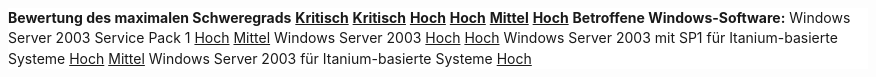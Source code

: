<tr class="even">
<td style="border:1px solid black;"><strong>Bewertung des maximalen Schweregrads</strong></td>
<td style="border:1px solid black;"><a href="https://www.microsoft.com/germany/technet/datenbank/articles/527029.mspx"><strong>Kritisch</strong></a></td>
<td style="border:1px solid black;"><a href="https://www.microsoft.com/germany/technet/datenbank/articles/527029.mspx"><strong>Kritisch</strong></a></td>
<td style="border:1px solid black;"><a href="https://www.microsoft.com/germany/technet/datenbank/articles/527029.mspx"><strong>Hoch</strong></a></td>
<td style="border:1px solid black;"><a href="https://www.microsoft.com/germany/technet/datenbank/articles/527029.mspx"><strong>Hoch</strong></a></td>
<td style="border:1px solid black;"><a href="https://www.microsoft.com/germany/technet/datenbank/articles/527029.mspx"><strong>Mittel</strong></a></td>
<td style="border:1px solid black;"><a href="https://www.microsoft.com/germany/technet/datenbank/articles/527029.mspx"><strong>Hoch</strong></a></td>
</tr>
<tr class="odd">
<td style="border:1px solid black;"><strong>Betroffene Windows-Software:</strong></td>
<td style="border:1px solid black;"></td>
<td style="border:1px solid black;"></td>
<td style="border:1px solid black;"></td>
<td style="border:1px solid black;"></td>
<td style="border:1px solid black;"></td>
<td style="border:1px solid black;"></td>
</tr>
<tr class="even">
<td style="border:1px solid black;">Windows Server 2003 Service Pack 1</td>
<td style="border:1px solid black;"></td>
<td style="border:1px solid black;"></td>
<td style="border:1px solid black;"></td>
<td style="border:1px solid black;"><a href="https://www.microsoft.com/download/details.aspx?displaylang=de&amp;familyid=43d69a41-6acb-4c64-89dc-2b9aef6e98fd">Hoch</a></td>
<td style="border:1px solid black;"></td>
<td style="border:1px solid black;"><a href="https://www.microsoft.com/download/details.aspx?displaylang=de&amp;familyid=ea319c61-b405-41ab-9eee-d5b3488b90e0">Mittel</a></td>
</tr>
<tr class="odd">
<td style="border:1px solid black;">Windows Server 2003</td>
<td style="border:1px solid black;"></td>
<td style="border:1px solid black;"></td>
<td style="border:1px solid black;"></td>
<td style="border:1px solid black;"><a href="https://www.microsoft.com/download/details.aspx?displaylang=de&amp;familyid=43d69a41-6acb-4c64-89dc-2b9aef6e98fd">Hoch</a></td>
<td style="border:1px solid black;"></td>
<td style="border:1px solid black;"><a href="https://www.microsoft.com/download/details.aspx?displaylang=de&amp;familyid=ea319c61-b405-41ab-9eee-d5b3488b90e0">Hoch</a></td>
</tr>
<tr class="even">
<td style="border:1px solid black;">Windows Server 2003 mit SP1 für Itanium-basierte Systeme</td>
<td style="border:1px solid black;"></td>
<td style="border:1px solid black;"></td>
<td style="border:1px solid black;"></td>
<td style="border:1px solid black;"><a href="https://www.microsoft.com/download/details.aspx?displaylang=de&amp;familyid=e1d13c18-72d1-40b8-95b3-08aef8db9213">Hoch</a></td>
<td style="border:1px solid black;"></td>
<td style="border:1px solid black;"><a href="https://www.microsoft.com/download/details.aspx?displaylang=de&amp;familyid=e1d13c18-72d1-40b8-95b3-08aef8db9213">Mittel</a></td>
</tr>
<tr class="odd">
<td style="border:1px solid black;">Windows Server 2003 für Itanium-basierte Systeme</td>
<td style="border:1px solid black;"></td>
<td style="border:1px solid black;"></td>
<td style="border:1px solid black;"></td>
<td style="border:1px solid black;"><a href="https://www.microsoft.com/download/details.aspx?displaylang=de&amp;familyid=e1d13c18-72d1-40b8-95b3-08aef8db9213">Hoch</a></td>